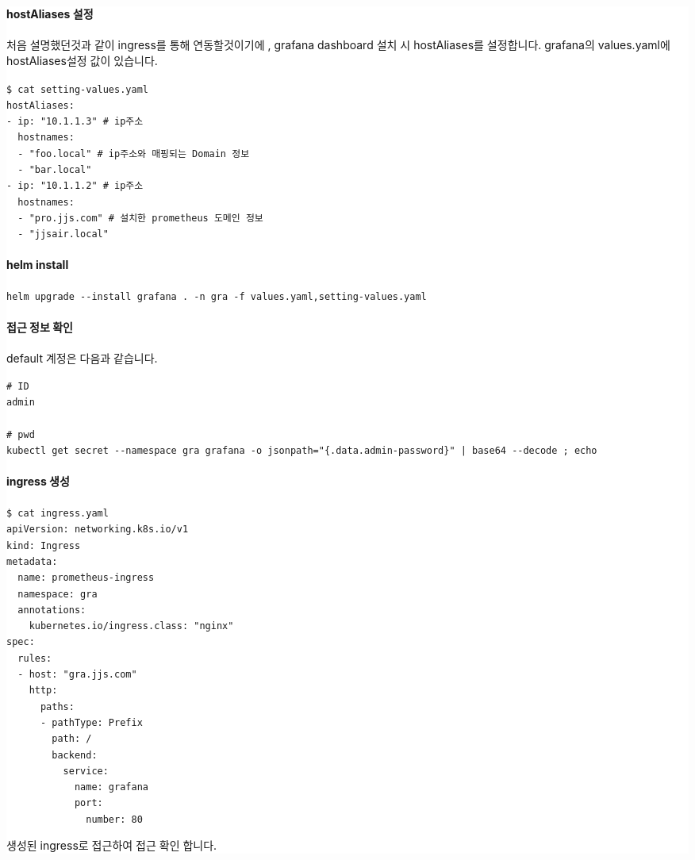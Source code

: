 #### hostAliases 설정
처음 설명했던것과 같이 ingress를 통해 연동할것이기에 , grafana dashboard 설치 시 hostAliases를 설정합니다.
grafana의 values.yaml에 hostAliases설정 값이 있습니다.

```
$ cat setting-values.yaml
hostAliases:
- ip: "10.1.1.3" # ip주소
  hostnames:
  - "foo.local" # ip주소와 매핑되는 Domain 정보
  - "bar.local"
- ip: "10.1.1.2" # ip주소
  hostnames:
  - "pro.jjs.com" # 설치한 prometheus 도메인 정보
  - "jjsair.local"
```

#### helm install
```
helm upgrade --install grafana . -n gra -f values.yaml,setting-values.yaml
```

#### 접근 정보 확인
default 계정은 다음과 같습니다.
```
# ID
admin

# pwd
kubectl get secret --namespace gra grafana -o jsonpath="{.data.admin-password}" | base64 --decode ; echo
```

#### ingress 생성
```
$ cat ingress.yaml 
apiVersion: networking.k8s.io/v1
kind: Ingress
metadata:
  name: prometheus-ingress
  namespace: gra
  annotations:
    kubernetes.io/ingress.class: "nginx"
spec:
  rules:
  - host: "gra.jjs.com"
    http:
      paths:
      - pathType: Prefix
        path: /
        backend:
          service:
            name: grafana
            port:
              number: 80
```
생성된 ingress로 접근하여 접근 확인 합니다.